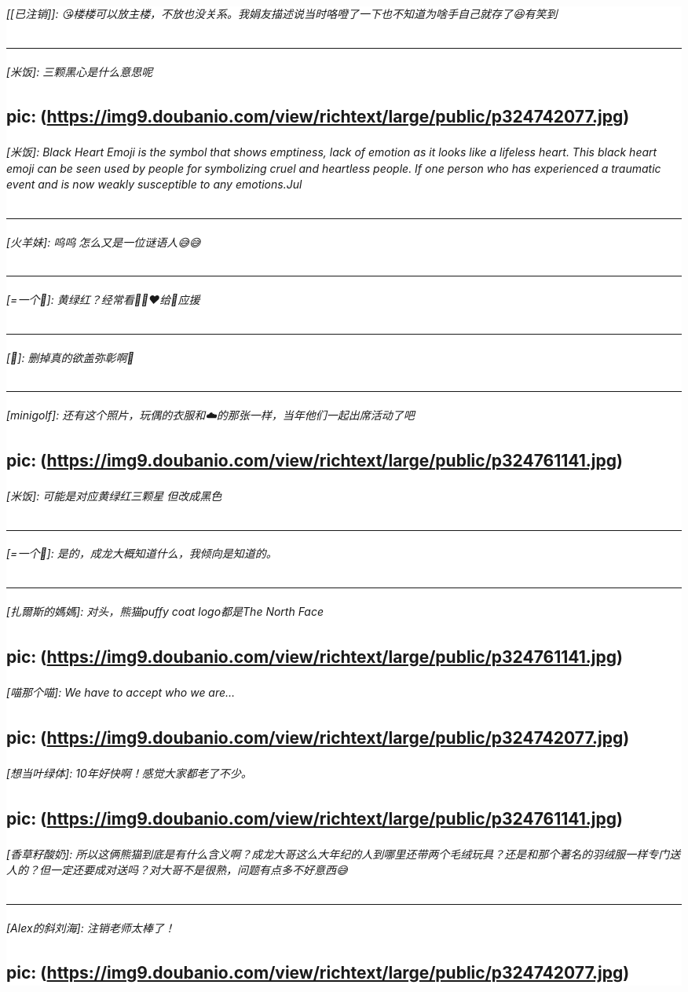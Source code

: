 ###### [[已注销]]: 😘楼楼可以放主楼，不放也没关系。我娟友描述说当时咯噔了一下也不知道为啥手自己就存了😆有笑到
---------------------------------------

###### [米饭]: 三颗黑心是什么意思呢
pic: (https://img9.doubanio.com/view/richtext/large/public/p324742077.jpg)
---------------------------------------

###### [米饭]: Black Heart Emoji is the symbol that shows emptiness, lack of emotion as it looks like a lifeless heart. This black heart emoji can be seen used by people for symbolizing cruel and heartless people. If one person who has experienced a traumatic event and is now weakly susceptible to any emotions.Jul
---------------------------------------

###### [火羊妹]: 呜呜 怎么又是一位谜语人😅😅
---------------------------------------

###### [=一个🦋]: 黄绿红？经常看💛💚❤️给🚥应援
---------------------------------------

###### [🥺]: 删掉真的欲盖弥彰啊🤔
---------------------------------------

###### [minigolf]: 还有这个照片，玩偶的衣服和☁️的那张一样，当年他们一起出席活动了吧
pic: (https://img9.doubanio.com/view/richtext/large/public/p324761141.jpg)
---------------------------------------

###### [米饭]: 可能是对应黄绿红三颗星 但改成黑色
---------------------------------------

###### [=一个🦋]: 是的，成龙大概知道什么，我倾向是知道的。
---------------------------------------

###### [扎爾斯的媽媽]: 对头，熊猫puffy coat logo都是The North Face
pic: (https://img9.doubanio.com/view/richtext/large/public/p324761141.jpg)
---------------------------------------

###### [喵那个喵]: We have to accept who we are…
pic: (https://img9.doubanio.com/view/richtext/large/public/p324742077.jpg)
---------------------------------------

###### [想当叶绿体]: 10年好快啊！感觉大家都老了不少。
pic: (https://img9.doubanio.com/view/richtext/large/public/p324761141.jpg)
---------------------------------------

###### [香草籽酸奶]: 所以这俩熊猫到底是有什么含义啊？成龙大哥这么大年纪的人到哪里还带两个毛绒玩具？还是和那个著名的羽绒服一样专门送人的？但一定还要成对送吗？对大哥不是很熟，问题有点多不好意西😅
---------------------------------------

###### [Alex的斜刘海]: 注销老师太棒了！
pic: (https://img9.doubanio.com/view/richtext/large/public/p324742077.jpg)
---------------------------------------
